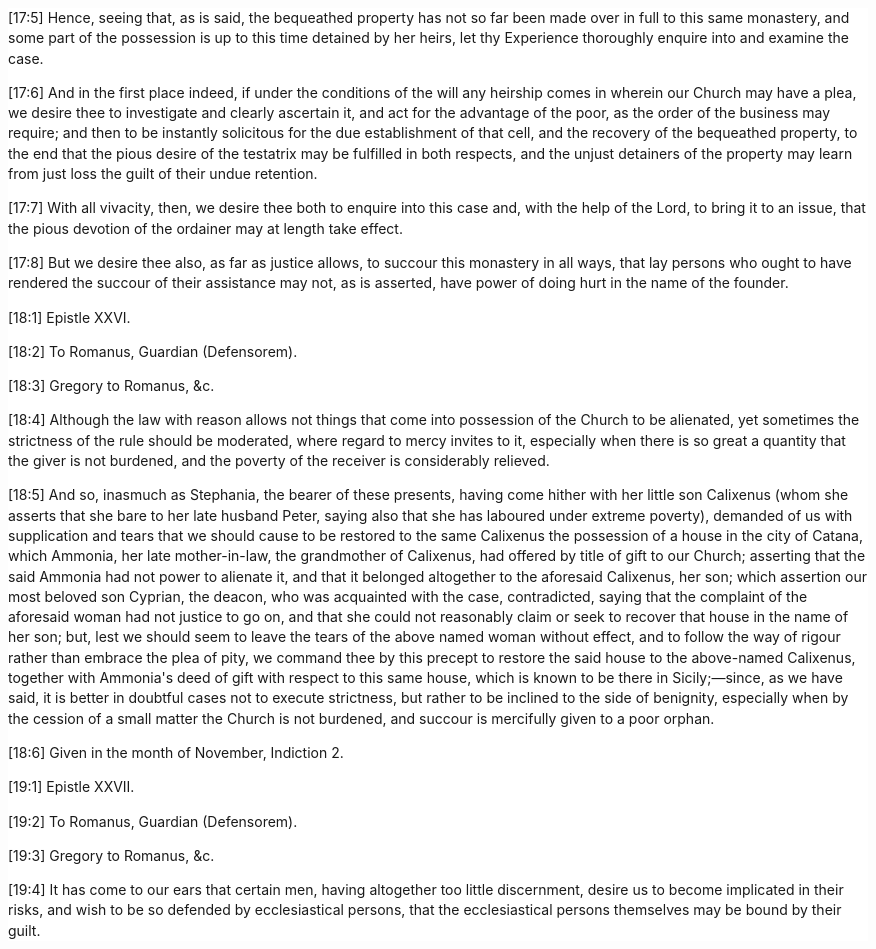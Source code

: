 [17:5] Hence, seeing that, as is said, the bequeathed property has not so far been made over in full to this same monastery, and some part of the possession is up to this time detained by her heirs, let thy Experience thoroughly enquire into and examine the case.

[17:6] And in the first place indeed, if under the conditions of the will any heirship comes in wherein our Church may have a plea, we desire thee to investigate and clearly ascertain it, and act for the advantage of the poor, as the order of the business may require; and then to be instantly solicitous for the due establishment of that cell, and the recovery of the bequeathed property, to the end that the pious desire of the testatrix may be fulfilled in both respects, and the unjust detainers of the property may learn from just loss the guilt of their undue retention.

[17:7] With all vivacity, then, we desire thee both to enquire into this case and, with the help of the Lord, to bring it to an issue, that the pious devotion of the ordainer may at length take effect.

[17:8] But we desire thee also, as far as justice allows, to succour this monastery in all ways, that lay persons who ought to have rendered the succour of their assistance may not, as is asserted, have power of doing hurt in the name of the founder.

[18:1] Epistle XXVI.

[18:2] To Romanus, Guardian (Defensorem).

[18:3] Gregory to Romanus, &c.

[18:4] Although the law with reason allows not things that come into possession of the Church to be alienated, yet sometimes the strictness of the rule should be moderated, where regard to mercy invites to it, especially when there is so great a quantity that the giver is not burdened, and the poverty of the receiver is considerably relieved.

[18:5] And so, inasmuch as Stephania, the bearer of these presents, having come hither with her little son Calixenus (whom she asserts that she bare to her late husband Peter, saying also that she has laboured under extreme poverty), demanded of us with supplication and tears that we should cause to be restored to the same Calixenus the possession of a house in the city of Catana, which Ammonia, her late mother-in-law, the grandmother of Calixenus, had offered by title of gift to our Church; asserting that the said Ammonia had not power to alienate it, and that it belonged altogether to the aforesaid Calixenus, her son; which assertion our most beloved son Cyprian, the deacon, who was acquainted with the case, contradicted, saying that the complaint of the aforesaid woman had not justice to go on, and that she could not reasonably claim or seek to recover that house in the name of her son; but, lest we should seem to leave the tears of the above named woman without effect, and to follow the way of rigour rather than embrace the plea of pity, we command thee by this precept to restore the said house to the above-named Calixenus, together with Ammonia's deed of gift with respect to this same house, which is known to be there in Sicily;—since, as we have said, it is better in doubtful cases not to execute strictness, but rather to be inclined to the side of benignity, especially when by the cession of a small matter the Church is not burdened, and succour is mercifully given to a poor orphan.

[18:6] Given in the month of November, Indiction 2.

[19:1] Epistle XXVII.

[19:2] To Romanus, Guardian (Defensorem).

[19:3] Gregory to Romanus, &c.

[19:4] It has come to our ears that certain men, having altogether too little discernment, desire us to become implicated in their risks, and wish to be so defended by ecclesiastical persons, that the ecclesiastical persons themselves may be bound by their guilt.
